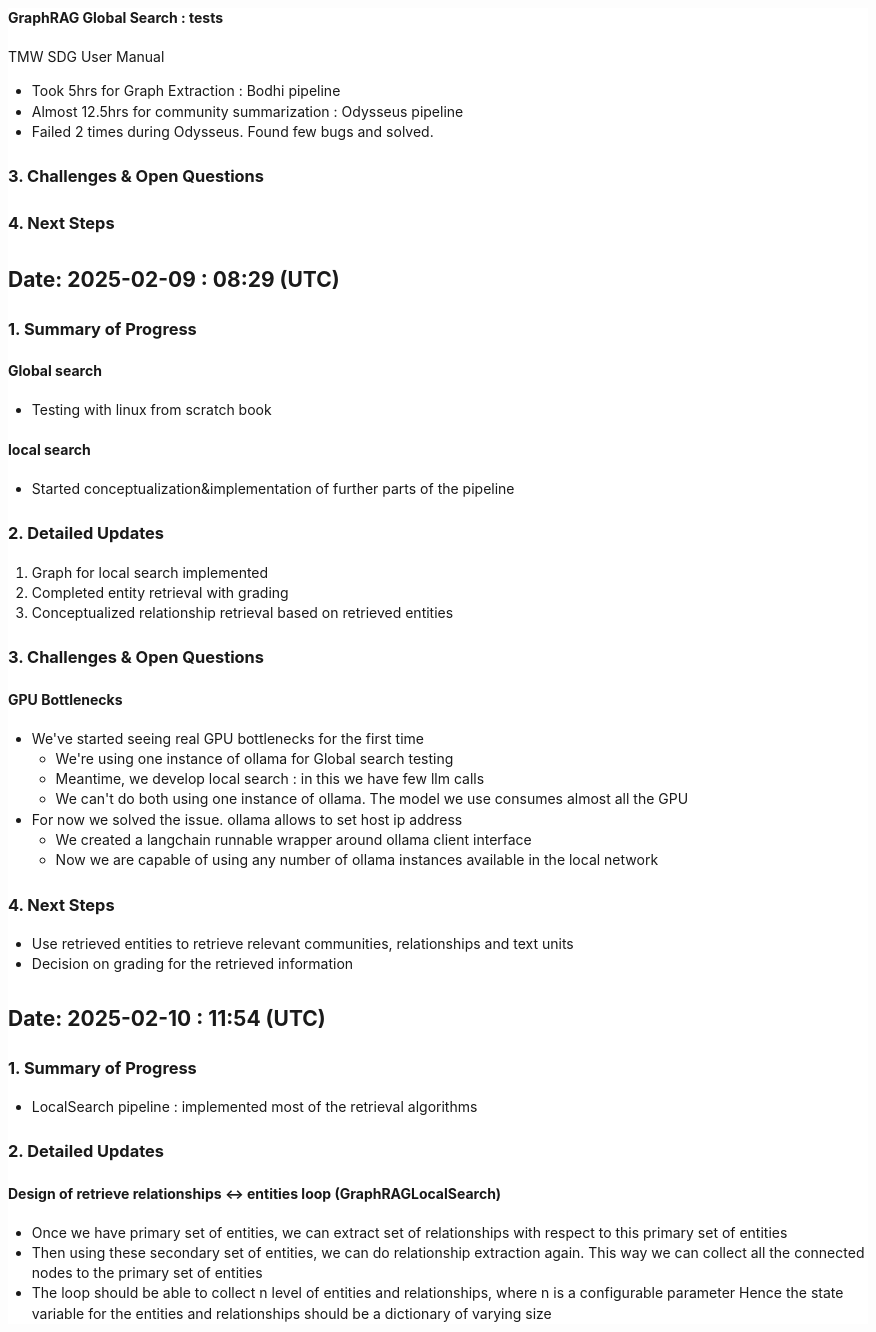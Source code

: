 
#### GraphRAG Global Search : tests
TMW SDG User Manual
- Took 5hrs for Graph Extraction : Bodhi pipeline 
- Almost 12.5hrs for community summarization : Odysseus pipeline
- Failed 2 times during Odysseus. Found few bugs and solved.

### 3. Challenges & Open Questions


### 4. Next Steps


## Date: 2025-02-09 : 08:29 (UTC)

### 1. Summary of Progress
#### Global search
- Testing with linux from scratch book

#### local search 
- Started conceptualization&implementation of further parts of the pipeline 

### 2. Detailed Updates
1. Graph for local search implemented 
2. Completed entity retrieval with grading
3. Conceptualized relationship retrieval based on retrieved entities 

### 3. Challenges & Open Questions
#### GPU Bottlenecks 
- We've started seeing real GPU bottlenecks for the first time 
    - We're using one instance of ollama for Global search testing
    - Meantime, we develop local search : in this we have few llm calls
    - We can't do both using one instance of ollama. The model we use consumes almost all the GPU
- For now we solved the issue. ollama allows to set host ip address
    - We created a langchain runnable wrapper around ollama client interface
    - Now we are capable of using any number of ollama instances available in the local network

### 4. Next Steps
- Use retrieved entities to retrieve relevant communities, relationships and text units
- Decision on grading for the retrieved information


## Date: 2025-02-10 : 11:54 (UTC)

### 1. Summary of Progress
- LocalSearch pipeline : implemented most of the retrieval algorithms

### 2. Detailed Updates
#### Design of retrieve relationships <-> entities loop (GraphRAGLocalSearch) 
- Once we have primary set of entities, we  can extract set of relationships with respect to this primary set of entities 
- Then using these secondary set of entities, we can do relationship extraction again. This way we can collect all the connected nodes to the primary set of entities 
- The loop should be able to collect n level of entities and relationships, where n is a configurable parameter
Hence the state variable for the entities and relationships should be a dictionary of varying size 
